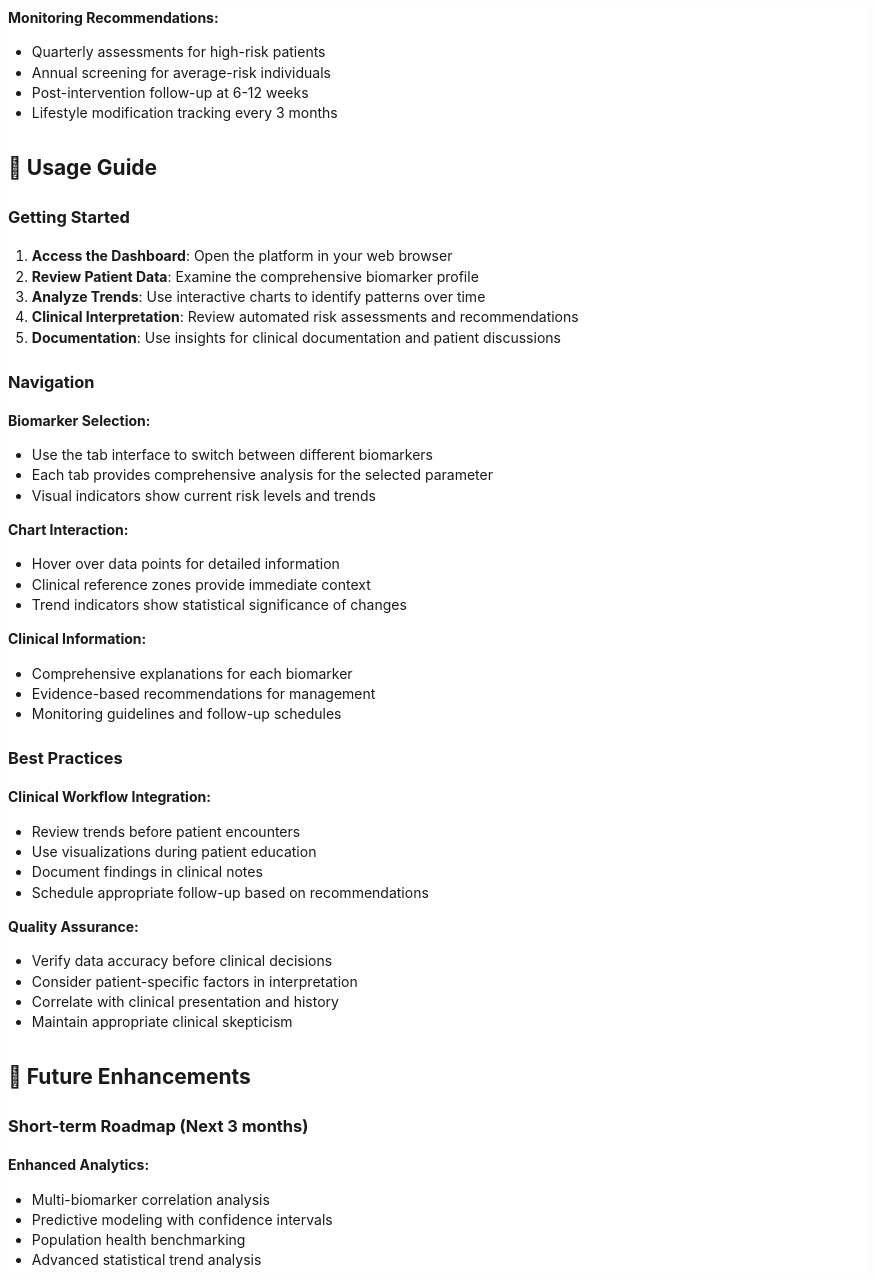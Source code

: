 **Monitoring Recommendations:**
- Quarterly assessments for high-risk patients
- Annual screening for average-risk individuals
- Post-intervention follow-up at 6-12 weeks
- Lifestyle modification tracking every 3 months

## 📖 Usage Guide

### Getting Started

1. **Access the Dashboard**: Open the platform in your web browser
2. **Review Patient Data**: Examine the comprehensive biomarker profile
3. **Analyze Trends**: Use interactive charts to identify patterns over time
4. **Clinical Interpretation**: Review automated risk assessments and recommendations
5. **Documentation**: Use insights for clinical documentation and patient discussions

### Navigation

**Biomarker Selection:**
- Use the tab interface to switch between different biomarkers
- Each tab provides comprehensive analysis for the selected parameter
- Visual indicators show current risk levels and trends

**Chart Interaction:**
- Hover over data points for detailed information
- Clinical reference zones provide immediate context
- Trend indicators show statistical significance of changes

**Clinical Information:**
- Comprehensive explanations for each biomarker
- Evidence-based recommendations for management
- Monitoring guidelines and follow-up schedules

### Best Practices

**Clinical Workflow Integration:**
- Review trends before patient encounters
- Use visualizations during patient education
- Document findings in clinical notes
- Schedule appropriate follow-up based on recommendations

**Quality Assurance:**
- Verify data accuracy before clinical decisions
- Consider patient-specific factors in interpretation
- Correlate with clinical presentation and history
- Maintain appropriate clinical skepticism

## 🔮 Future Enhancements

### Short-term Roadmap (Next 3 months)

**Enhanced Analytics:**
- Multi-biomarker correlation analysis
- Predictive modeling with confidence intervals
- Population health benchmarking
- Advanced statistical trend analysis
